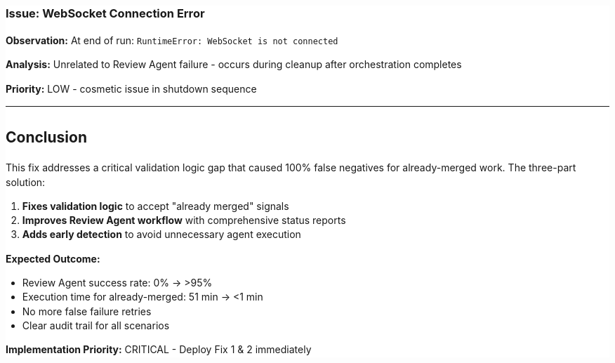### Issue: WebSocket Connection Error

**Observation:** At end of run: `RuntimeError: WebSocket is not connected`

**Analysis:** Unrelated to Review Agent failure - occurs during cleanup after orchestration completes

**Priority:** LOW - cosmetic issue in shutdown sequence

---

## Conclusion

This fix addresses a critical validation logic gap that caused 100% false negatives for already-merged work. The three-part solution:

1. **Fixes validation logic** to accept "already merged" signals
2. **Improves Review Agent workflow** with comprehensive status reports
3. **Adds early detection** to avoid unnecessary agent execution

**Expected Outcome:**
- Review Agent success rate: 0% → >95%
- Execution time for already-merged: 51 min → <1 min
- No more false failure retries
- Clear audit trail for all scenarios

**Implementation Priority:** CRITICAL - Deploy Fix 1 & 2 immediately
